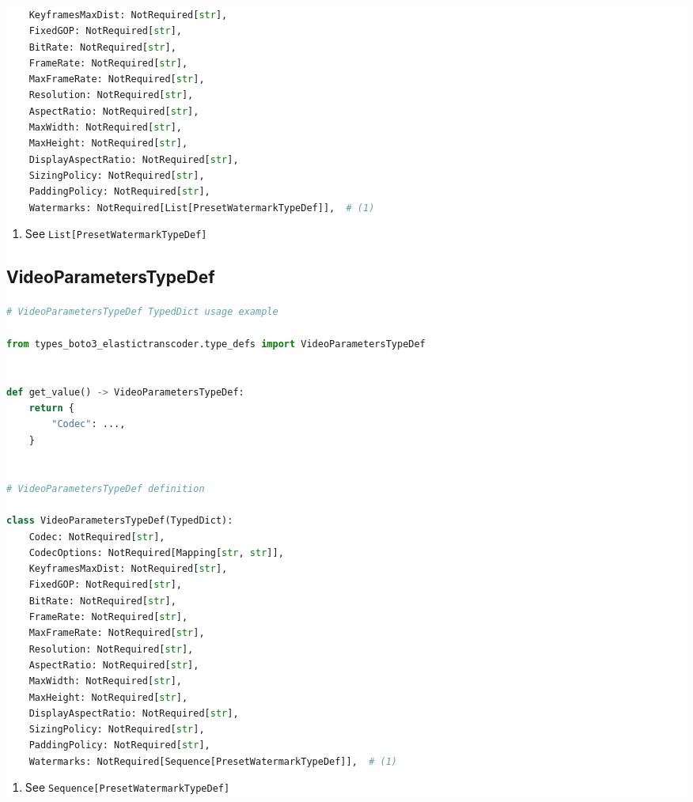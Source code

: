 ```python
    KeyframesMaxDist: NotRequired[str],
    FixedGOP: NotRequired[str],
    BitRate: NotRequired[str],
    FrameRate: NotRequired[str],
    MaxFrameRate: NotRequired[str],
    Resolution: NotRequired[str],
    AspectRatio: NotRequired[str],
    MaxWidth: NotRequired[str],
    MaxHeight: NotRequired[str],
    DisplayAspectRatio: NotRequired[str],
    SizingPolicy: NotRequired[str],
    PaddingPolicy: NotRequired[str],
    Watermarks: NotRequired[List[PresetWatermarkTypeDef]],  # (1)
```

1. See `List[PresetWatermarkTypeDef]`

## VideoParametersTypeDef

```python
# VideoParametersTypeDef TypedDict usage example

from types_boto3_elastictranscoder.type_defs import VideoParametersTypeDef


def get_value() -> VideoParametersTypeDef:
    return {
        "Codec": ...,
    }


# VideoParametersTypeDef definition

class VideoParametersTypeDef(TypedDict):
    Codec: NotRequired[str],
    CodecOptions: NotRequired[Mapping[str, str]],
    KeyframesMaxDist: NotRequired[str],
    FixedGOP: NotRequired[str],
    BitRate: NotRequired[str],
    FrameRate: NotRequired[str],
    MaxFrameRate: NotRequired[str],
    Resolution: NotRequired[str],
    AspectRatio: NotRequired[str],
    MaxWidth: NotRequired[str],
    MaxHeight: NotRequired[str],
    DisplayAspectRatio: NotRequired[str],
    SizingPolicy: NotRequired[str],
    PaddingPolicy: NotRequired[str],
    Watermarks: NotRequired[Sequence[PresetWatermarkTypeDef]],  # (1)
```

1. See `Sequence[PresetWatermarkTypeDef]`

